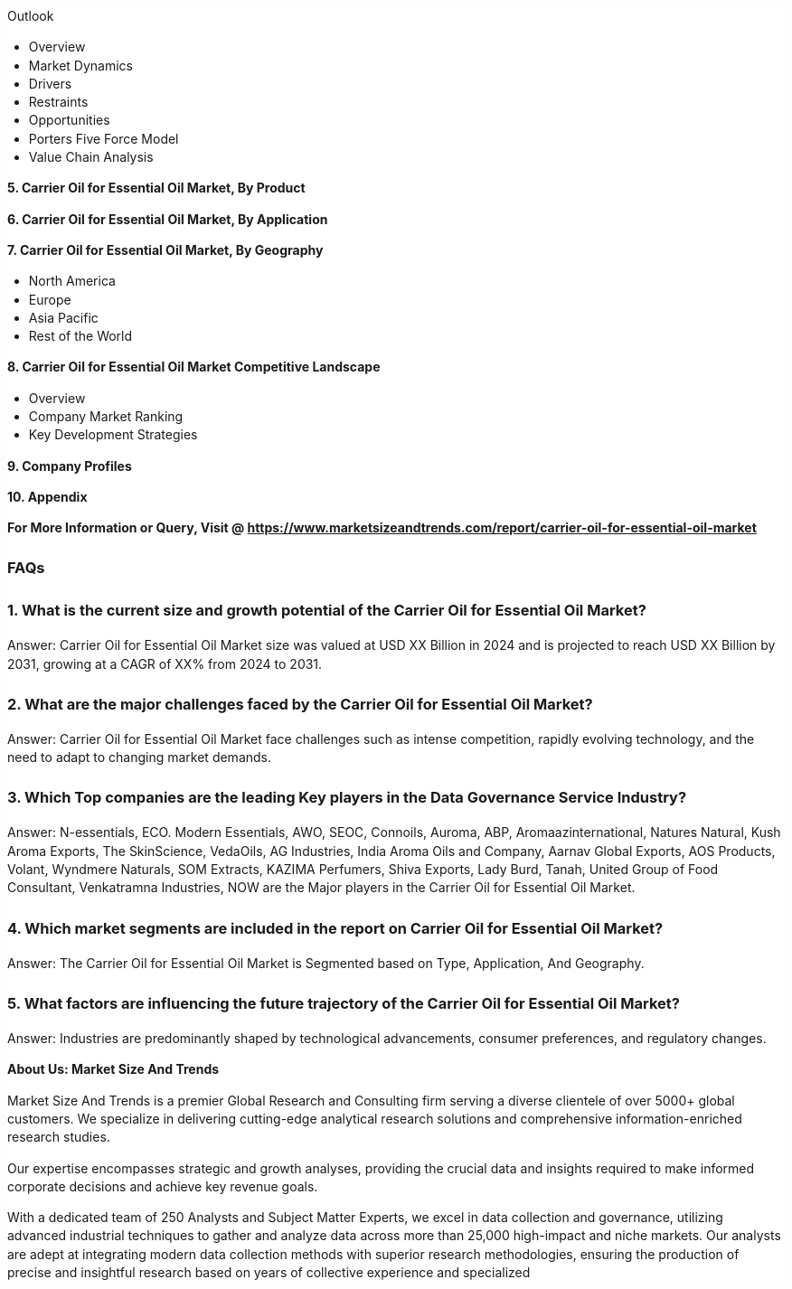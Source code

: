 Outlook</span></strong></p></div><div class="" data-test-id=""><ul><li><span class="">Overview</span></li><li><span class="">Market Dynamics</span></li><li><span class="">Drivers</span></li><li><span class="">Restraints</span></li><li><span class="">Opportunities</span></li><li><span class="">Porters Five Force Model</span></li><li><span class="">Value Chain Analysis</span></li></ul></div><div class="" data-test-id=""><p><strong><span class="">5. Carrier Oil for Essential Oil Market, By Product</span></strong></p></div><div class="" data-test-id=""><p><strong><span class="">6. Carrier Oil for Essential Oil Market, By Application</span></strong></p></div><div class="" data-test-id=""><p><strong><span class="">7. Carrier Oil for Essential Oil Market, By Geography</span></strong></p></div><div class="" data-test-id=""><ul><li><span class="">North America</span></li><li><span class="">Europe</span></li><li><span class="">Asia Pacific</span></li><li><span class="">Rest of the World</span></li></ul></div><div class="" data-test-id=""><p><strong><span class="">8. Carrier Oil for Essential Oil Market Competitive Landscape</span></strong></p></div><div class="" data-test-id=""><ul><li><span class="">Overview</span></li><li><span class="">Company Market Ranking</span></li><li><span class="">Key Development Strategies</span></li></ul></div><div class="" data-test-id=""><p><strong><span class="">9. Company Profiles</span></strong></p></div><div class="" data-test-id=""><p><strong><span class="">10. Appendix</span></strong></p></div><div class="" data-test-id=""><p><strong><span class="">For More Information or Query, Visit @ <a href="https://www.marketsizeandtrends.com/report/carrier-oil-for-essential-oil-market" target="_blank">https://www.marketsizeandtrends.com/report/carrier-oil-for-essential-oil-market</a></span></strong></p></div><div class="" data-test-id=""><div class="article-main__content" data-test-id="publishing-text-block"><h3><strong><span class="">FAQs</span></strong></h3></div><div class="article-main__content" data-test-id="publishing-text-block"><h3><span class="">1. What is the current size and growth potential of the Carrier Oil for Essential Oil Market?</span></h3></div><div class="article-main__content" data-test-id="publishing-text-block"><p><span class="font-[700]">Answer</span><span class="">: Carrier Oil for Essential Oil Market size was valued at USD XX Billion in 2024 and is projected to reach USD XX Billion by 2031, growing at a CAGR of XX% from 2024 to 2031.</span></p></div><div class="article-main__content" data-test-id="publishing-text-block"><h3><span class="">2. What are the major challenges faced by the Carrier Oil for Essential Oil Market?</span></h3></div><div class="article-main__content" data-test-id="publishing-text-block"><p><span class="font-[700]">Answer</span><span class="">: Carrier Oil for Essential Oil Market face challenges such as intense competition, rapidly evolving technology, and the need to adapt to changing market demands.</span></p></div><div class="article-main__content" data-test-id="publishing-text-block"><h3><span class="">3. Which Top companies are the leading Key players in the Data Governance Service Industry?</span></h3></div><div class="article-main__content" data-test-id="publishing-text-block"><p><span class="font-[700]">Answer</span><span class="">: N-essentials, ECO. Modern Essentials, AWO, SEOC, Connoils, Auroma, ABP, Aromaazinternational, Natures Natural, Kush Aroma Exports, The SkinScience, VedaOils, AG Industries, India Aroma Oils and Company, Aarnav Global Exports, AOS Products, Volant, Wyndmere Naturals, SOM Extracts, KAZIMA Perfumers, Shiva Exports, Lady Burd, Tanah, United Group of Food Consultant, Venkatramna Industries, NOW are the Major players in the Carrier Oil for Essential Oil Market.</span></p></div><div class="article-main__content" data-test-id="publishing-text-block"><h3><span class="">4. Which market segments are included in the report on Carrier Oil for Essential Oil Market?</span></h3></div><div class="article-main__content" data-test-id="publishing-text-block"><p><span class="font-[700]">Answer</span><span class="">: The Carrier Oil for Essential Oil Market is Segmented based on Type, Application, And Geography.</span></p></div><div class="article-main__content" data-test-id="publishing-text-block"><h3><span class="">5. What factors are influencing the future trajectory of the Carrier Oil for Essential Oil Market?</span></h3></div><div class="article-main__content" data-test-id="publishing-text-block"><p><span class="font-[700]">Answer:</span><span class="">&nbsp;Industries are predominantly shaped by technological advancements, consumer preferences, and regulatory changes.</span></p></div><p><strong><span class="">About Us: Market Size And Trends</span></strong></p></div><div class="" data-test-id=""><p><span class="">Market Size And Trends is a premier Global Research and Consulting firm serving a diverse clientele of over 5000+ global customers. We specialize in delivering cutting-edge analytical research solutions and comprehensive information-enriched research studies.</span></p></div><div class="" data-test-id=""><p><span class="">Our expertise encompasses strategic and growth analyses, providing the crucial data and insights required to make informed corporate decisions and achieve key revenue goals.</span></p></div><div class="" data-test-id=""><p><span class="">With a dedicated team of 250 Analysts and Subject Matter Experts, we excel in data collection and governance, utilizing advanced industrial techniques to gather and analyze data across more than 25,000 high-impact and niche markets. Our analysts are adept at integrating modern data collection methods with superior research methodologies, ensuring the production of precise and insightful research based on years of collective experience and specialized